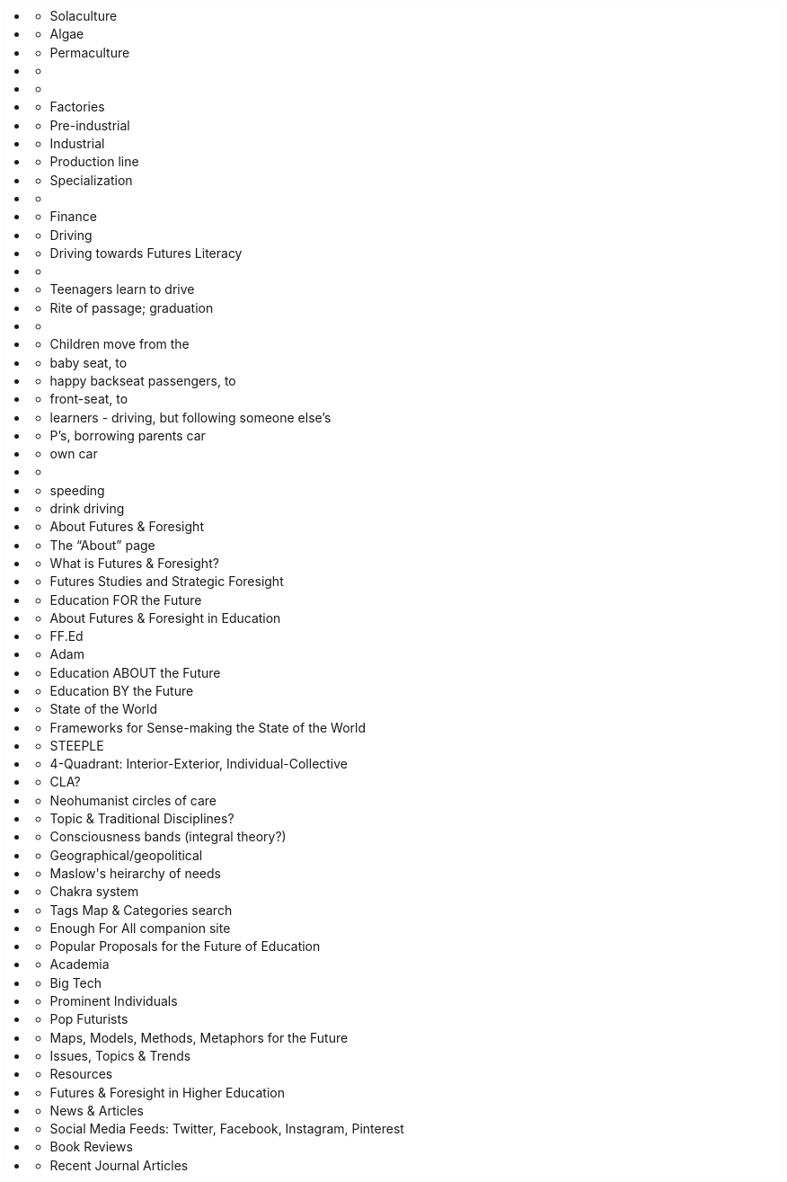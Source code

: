  - - Solaculture
 - - Algae
 - - Permaculture
 - -
 - -
 - - Factories
 - - Pre-industrial
 - - Industrial
 - - Production line
 - - Specialization
 - -
 - - Finance
 - - Driving
 - - Driving towards Futures Literacy
 - -
 - - Teenagers learn to drive
 - - Rite of passage; graduation
 - -
 - - Children move from the
 - - baby seat, to
 - - happy backseat passengers, to
 - - front-seat, to
 - - learners - driving, but following someone else’s
 - - P’s, borrowing parents car
 - - own car
 - -
 - - speeding
 - - drink driving
 - - About Futures & Foresight
 - - The “About” page
 - - What is Futures & Foresight?
 - - Futures Studies and Strategic Foresight
 - - Education FOR the Future
 - - About Futures & Foresight in Education
 - - FF.Ed
 - - Adam
 - - Education  ABOUT the Future
 - - Education BY the Future
 - - State of the World
 - - Frameworks for Sense-making the State of the World
 - - STEEPLE
 - - 4-Quadrant: Interior-Exterior, Individual-Collective
 - - CLA?
 - - Neohumanist circles of care
 - - Topic & Traditional Disciplines?
 - - Consciousness bands (integral theory?)
 - - Geographical/geopolitical
 - - Maslow's heirarchy of needs
 - - Chakra system
 - - Tags Map & Categories search
 - - Enough For All companion site
 - - Popular Proposals for the Future of Education
 - - Academia
 - - Big Tech
 - - Prominent Individuals
 - - Pop Futurists
 - - Maps, Models, Methods, Metaphors for the Future
 - - Issues, Topics & Trends
 - - Resources
 - - Futures & Foresight in Higher Education
 - - News & Articles
 - - Social Media Feeds: Twitter, Facebook, Instagram, Pinterest
 - - Book Reviews
 - - Recent Journal Articles